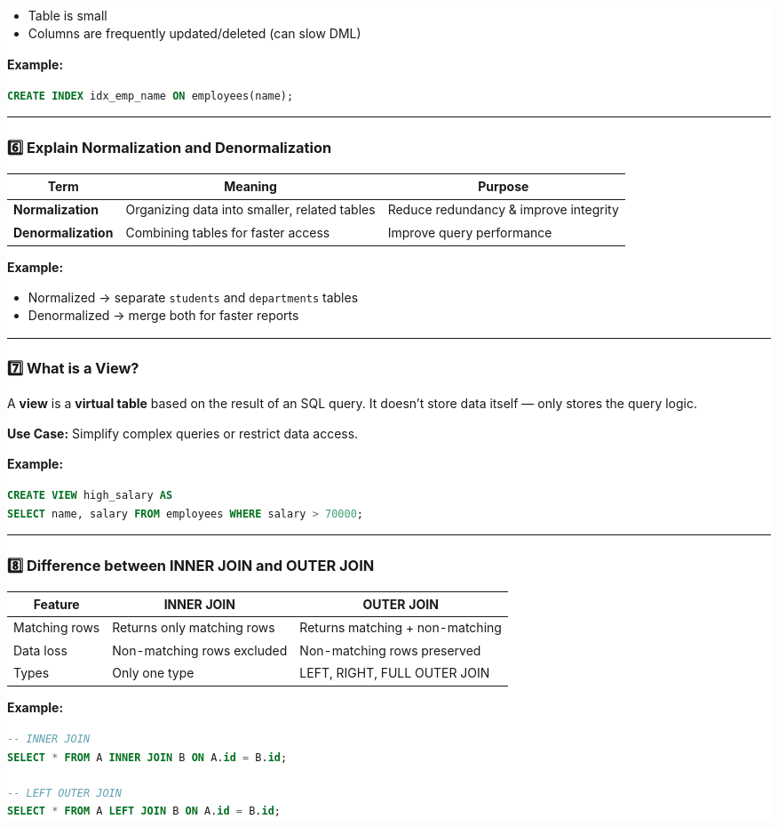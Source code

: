 * Table is small
* Columns are frequently updated/deleted (can slow DML)

**Example:**

```sql
CREATE INDEX idx_emp_name ON employees(name);
```

---

### 6️⃣ Explain Normalization and Denormalization

| Term                | Meaning                                      | Purpose                               |
| ------------------- | -------------------------------------------- | ------------------------------------- |
| **Normalization**   | Organizing data into smaller, related tables | Reduce redundancy & improve integrity |
| **Denormalization** | Combining tables for faster access           | Improve query performance             |

**Example:**

* Normalized → separate `students` and `departments` tables
* Denormalized → merge both for faster reports

---

### 7️⃣ What is a View?

A **view** is a **virtual table** based on the result of an SQL query.
It doesn’t store data itself — only stores the query logic.

**Use Case:** Simplify complex queries or restrict data access.

**Example:**

```sql
CREATE VIEW high_salary AS
SELECT name, salary FROM employees WHERE salary > 70000;
```

---

### 8️⃣ Difference between INNER JOIN and OUTER JOIN

| Feature       | INNER JOIN                 | OUTER JOIN                      |
| ------------- | -------------------------- | ------------------------------- |
| Matching rows | Returns only matching rows | Returns matching + non-matching |
| Data loss     | Non-matching rows excluded | Non-matching rows preserved     |
| Types         | Only one type              | LEFT, RIGHT, FULL OUTER JOIN    |

**Example:**

```sql
-- INNER JOIN
SELECT * FROM A INNER JOIN B ON A.id = B.id;

-- LEFT OUTER JOIN
SELECT * FROM A LEFT JOIN B ON A.id = B.id;
```